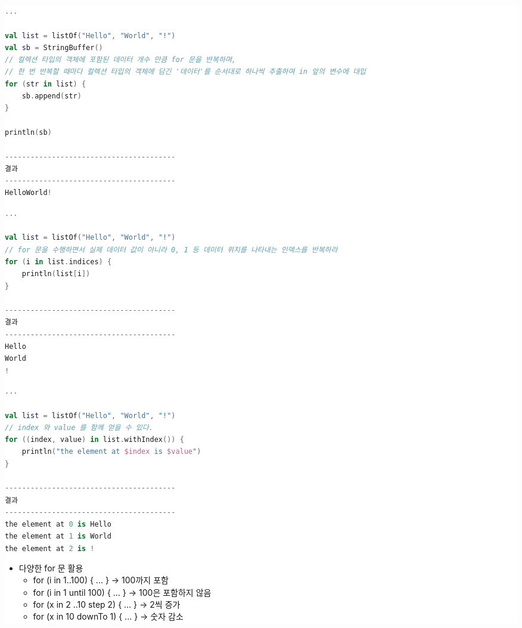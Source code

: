 ```kotlin
...

val list = listOf("Hello", "World", "!")
val sb = StringBuffer()
// 컬렉션 타입의 객체에 포함된 데이터 개수 만큼 for 문을 반복하며,
// 한 번 반복할 때마다 컬렉션 타입의 객체에 담긴 '데이터'를 순서대로 하나씩 추출하여 in 앞의 변수에 대입
for (str in list) {
    sb.append(str)
}

println(sb)

----------------------------------------
결과
----------------------------------------
HelloWorld!
```

```kotlin
...

val list = listOf("Hello", "World", "!")
// for 문을 수행하면서 실제 데이터 값이 아니라 0, 1 등 데이터 위치를 나타내는 인덱스를 반복하라
for (i in list.indices) {
    println(list[i])
}

----------------------------------------
결과
----------------------------------------
Hello
World
!
```

```kotlin
...

val list = listOf("Hello", "World", "!")
// index 와 value 를 함께 얻을 수 있다.
for ((index, value) in list.withIndex()) {
    println("the element at $index is $value")
}

----------------------------------------
결과
----------------------------------------
the element at 0 is Hello
the element at 1 is World
the element at 2 is !
```

- 다양한 for 문 활용
    - for (i in 1..100) { ... } → 100까지 포함
    - for (i in 1 until 100) { ... } → 100은 포함하지 않음
    - for (x in 2 ..10 step 2) { ... } → 2씩 증가
    - for (x in 10 downTo 1) { ... } → 숫자 감소
